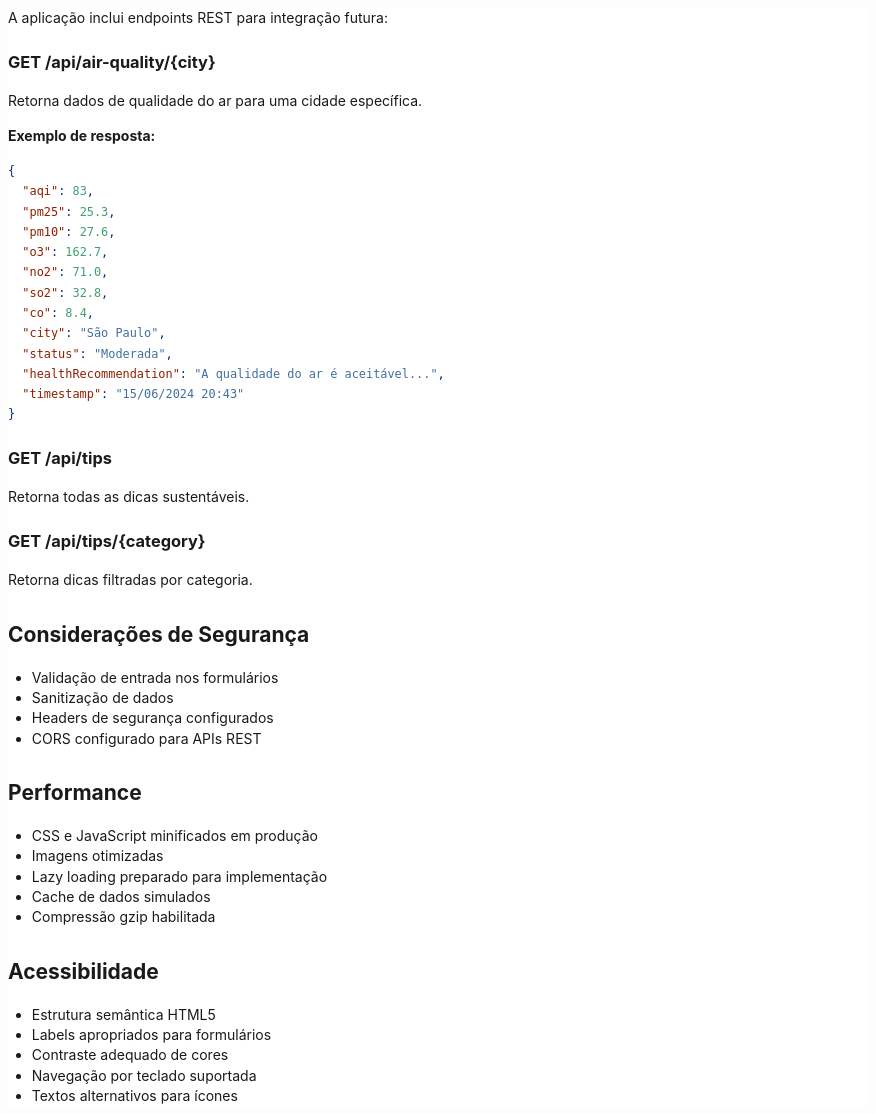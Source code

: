 A aplicação inclui endpoints REST para integração futura:

### GET /api/air-quality/{city}
Retorna dados de qualidade do ar para uma cidade específica.

**Exemplo de resposta:**
```json
{
  "aqi": 83,
  "pm25": 25.3,
  "pm10": 27.6,
  "o3": 162.7,
  "no2": 71.0,
  "so2": 32.8,
  "co": 8.4,
  "city": "São Paulo",
  "status": "Moderada",
  "healthRecommendation": "A qualidade do ar é aceitável...",
  "timestamp": "15/06/2024 20:43"
}
```

### GET /api/tips
Retorna todas as dicas sustentáveis.

### GET /api/tips/{category}
Retorna dicas filtradas por categoria.

## Considerações de Segurança

- Validação de entrada nos formulários
- Sanitização de dados
- Headers de segurança configurados
- CORS configurado para APIs REST

## Performance

- CSS e JavaScript minificados em produção
- Imagens otimizadas
- Lazy loading preparado para implementação
- Cache de dados simulados
- Compressão gzip habilitada

## Acessibilidade

- Estrutura semântica HTML5
- Labels apropriados para formulários
- Contraste adequado de cores
- Navegação por teclado suportada
- Textos alternativos para ícones
